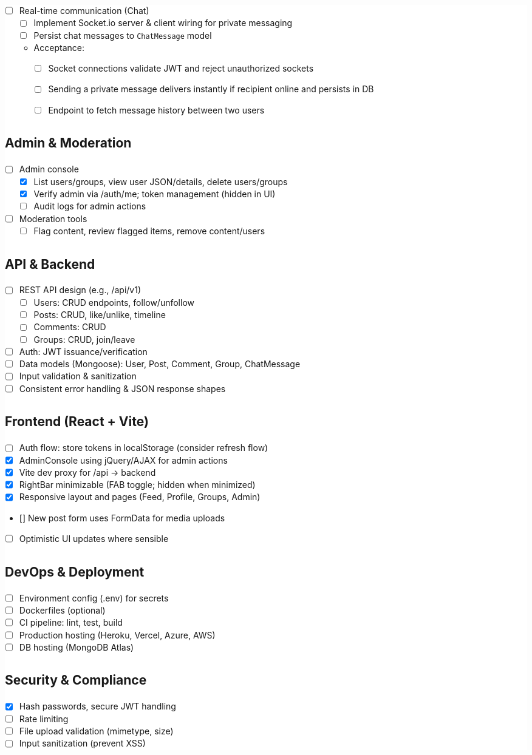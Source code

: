 - [ ] Real-time communication (Chat)
  - [ ] Implement Socket.io server & client wiring for private messaging
  - [ ] Persist chat messages to `ChatMessage` model
  - Acceptance:
    - [ ] Socket connections validate JWT and reject unauthorized sockets
    - [ ] Sending a private message delivers instantly if recipient online and persists in DB
    - [ ] Endpoint to fetch message history between two users


## Admin & Moderation
- [ ] Admin console
  - [x] List users/groups, view user JSON/details, delete users/groups
  - [x] Verify admin via /auth/me; token management (hidden in UI)
  - [ ] Audit logs for admin actions

- [ ] Moderation tools
  - [ ] Flag content, review flagged items, remove content/users

## API & Backend
- [ ] REST API design (e.g., /api/v1)
  - [ ] Users: CRUD endpoints, follow/unfollow
  - [ ] Posts: CRUD, like/unlike, timeline
  - [ ] Comments: CRUD
  - [ ] Groups: CRUD, join/leave
- [ ] Auth: JWT issuance/verification
- [ ] Data models (Mongoose): User, Post, Comment, Group, ChatMessage
- [ ] Input validation & sanitization
- [ ] Consistent error handling & JSON response shapes

## Frontend (React + Vite)
- [ ] Auth flow: store tokens in localStorage (consider refresh flow)
 - [x] AdminConsole using jQuery/AJAX for admin actions
 - [x] Vite dev proxy for /api → backend
 - [x] RightBar minimizable (FAB toggle; hidden when minimized)
- [x] Responsive layout and pages (Feed, Profile, Groups, Admin)
- [] New post form uses FormData for media uploads
- [ ] Optimistic UI updates where sensible

## DevOps & Deployment
- [ ] Environment config (.env) for secrets
- [ ] Dockerfiles (optional)
- [ ] CI pipeline: lint, test, build
- [ ] Production hosting (Heroku, Vercel, Azure, AWS)
- [ ] DB hosting (MongoDB Atlas)

## Security & Compliance
- [x] Hash passwords, secure JWT handling
- [ ] Rate limiting
- [ ] File upload validation (mimetype, size)
- [ ] Input sanitization (prevent XSS)

